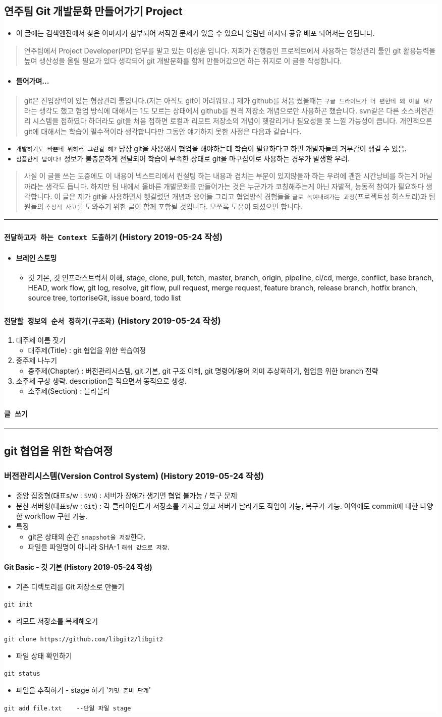 ## 연주팀 Git 개발문화 만들어가기 Project
* 이 글에는 검색엔진에서 찾은 이미지가 첨부되어 저작권 문제가 있을 수 있으니 열람만 하시되 공유 배포 되어서는 안됩니다.
> 연주팀에서 Project Developer(PD) 업무를 맡고 있는 이성훈 입니다. 저희가 진행중인 프로젝트에서 사용하는 형상관리 툴인 git 활용능력을 높여 생산성을 올릴 필요가 있다 생각되어 git 개발문화를 함께 만들어갔으면 하는 취지로 이 글을 작성합니다.

* #### 들어가며...
> git은 진입장벽이 있는 형상관리 툴입니다.(저는 아직도 git이 어려워요..) 제가 github를 처음 썼을때는 `구글 드라이브가 더 편한데 왜 이걸 써?` 라는 생각도 했고 협업 방식에 대해서는 1도 모르는 상태에서 github를 원격 저장소 개념으로만 사용하곤 했습니다. svn같은 다른 소스버전관리 시스템을 접하였다 하더라도 git을 처음 접하면 로컬과 리모트 저장소의 개념이 헷갈리거나 필요성을 못 느낄 가능성이 큽니다. 개인적으론 git에 대해서는 학습이 필수적이라 생각합니다만 그동안 얘기하지 못한 사정은 다음과 같습니다.

* `개발하기도 바쁜데 뭐하러 그런걸 해?` 당장 git을 사용해서 협업을 해야하는데 학습이 필요하다고 하면 개발자들의 거부감이 생길 수 있음.
* `심플한게 답이다!` 정보가 불충분하게 전달되어 학습이 부족한 상태로 git을 마구잡이로 사용하는 경우가 발생할 우려.

> 사실 이 글을 쓰는 도중에도 이 내용이 넥스트리에서 컨설팅 하는 내용과 겹치는 부분이 있지않을까 하는 우려에 괜한 시간낭비를 하는게 아닐까라는 생각도 듭니다. 하지만 팀 내에서 올바른 개발문화를 만들어가는 것은 누군가가 코칭해주는게 아닌 자발적, 능동적 참여가 필요하다 생각합니다. 이 글은 제가 git을 사용하면서 헷갈렸던 개념과 용어들 그리고 협업방식 경험들을 `글로 녹여내려가는 과정`(프로젝트성 히스토리)과 팀원들의 `추상적 사고`를 도와주기 위한 글이 함께 포함될 것입니다. 모쪼록 도움이 되셨으면 합니다.  

---

### `전달하고자 하는 Context 도출하기` (History 2019-05-24 작성)
* #### 브레인 스토밍
    * 깃 기본, 깃 인프라스트럭쳐 이해, stage, clone, pull, fetch, master, branch, origin, pipeline, ci/cd, merge, conflict, base branch, HEAD, work flow, git log, resolve, git flow, pull request, merge request, feature branch, release branch, hotfix branch, source tree, tortoriseGit, issue board, todo list

### `전달할 정보의 순서 정하기(구조화)` (History 2019-05-24 작성)
1. 대주제 이름 짓기
    * 대주제(Title) : git 협업을 위한 학습여정
2. 중주제 나누기
    * 중주제(Chapter) : 버전관리시스템, git 기본, git 구조 이해, git 명령어/용어 의미 추상화하기, 협업을 위한 branch 전략
3. 소주제 구상 생략. description을 적으면서 동적으로 생성.
    * 소주제(Section) : 블라블라

### `글 쓰기`

---

## git 협업을 위한 학습여정

### 버전관리시스템(Version Control System) (History 2019-05-24 작성)
* 중앙 집중형(대표s/w : `SVN`) : 서버가 장애가 생기면 협업 불가능 / 복구 문제
* 분산 서버형(대표s/w : `Git`) : 각 클라이언트가 저장소를 가지고 있고 서버가 날라가도 작업이 가능, 복구가 가능. 이외에도 commit에 대한 다양한 workflow 구현 가능.
* 특징
    * git은 상태의 순간 `snapshot을 저장`한다.
    * 파일을 파일명이 아니라 SHA-1 `해쉬 값으로 저장`.

#### Git Basic - 깃 기본 (History 2019-05-24 작성)
* 기존 디렉토리를 Git 저장소로 만들기
```
git init
```
* 리모트 저장소를 복제해오기
```
git clone https://github.com/libgit2/libgit2
```
* 파일 상태 확인하기
```
git status
```
* 파일을 추적하기 - stage 하기 '`커밋 준비 단계`'
```
git add file.txt    --단일 파일 stage
```